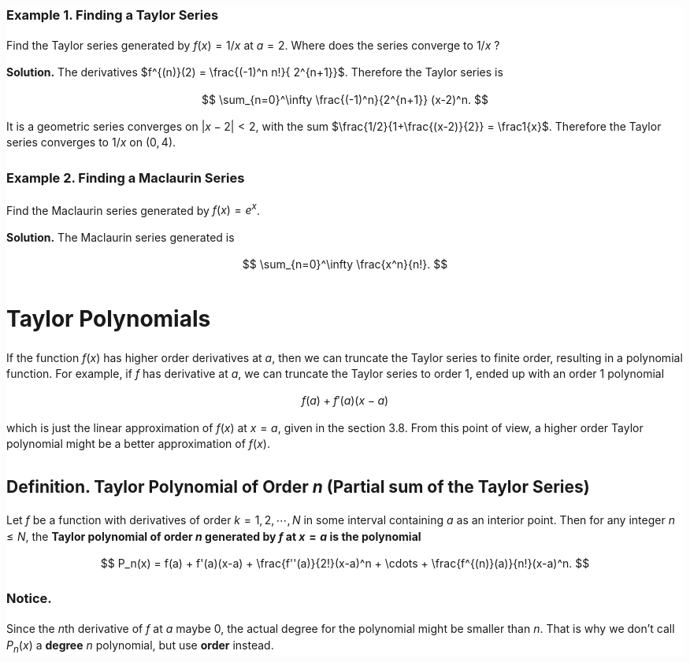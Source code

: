 ### Example 1. Finding a Taylor Series

Find the Taylor series generated by $f(x) = 1/x$ at $a=2$. Where does the series converge to $1/x$ ?

**Solution.** The derivatives $f^{(n)}(2) = \frac{(-1)^n n!}{ 2^{n+1}}$. Therefore the Taylor series is 

$$
\sum_{n=0}^\infty \frac{(-1)^n}{2^{n+1}} (x-2)^n.
$$

It is a geometric series converges on $|x-2|<2$, with the sum $\frac{1/2}{1+\frac{(x-2)}{2}} = \frac1{x}$. Therefore the Taylor series converges to $1/x$ on $(0,4)$. 

### Example 2. Finding a Maclaurin Series

Find the Maclaurin series generated by $f(x) = e^x$. 

**Solution.** The Maclaurin series generated is 

$$
\sum_{n=0}^\infty \frac{x^n}{n!}.
$$

# Taylor Polynomials

If the function $f(x)$ has higher order derivatives at $a$, then we can truncate the Taylor series to finite order, resulting in a polynomial function. For example, if $f$ has derivative at $a$, we can truncate the Taylor series to order $1$, ended up with an order $1$ polynomial 

$$
f(a) + f'(a)(x-a)
$$

which is just the linear approximation of $f(x)$ at $x=a$, given in the section 3.8. From this point of view, a higher order Taylor polynomial might be a better approximation of $f(x)$. 

## Definition. Taylor Polynomial of Order $n$ (Partial sum of the Taylor Series)

Let $f$ be a function with derivatives of order $k=1,2,\cdots, N$ in some interval containing $a$ as an interior point. Then for any integer $n\le N$, the **Taylor polynomial of order $n$ generated by $f$ at $x=a$ is the polynomial** 

$$
P_n(x) = f(a) + f'(a)(x-a) + \frac{f''(a)}{2!}(x-a)^n + \cdots + \frac{f^{(n)}(a)}{n!}(x-a)^n.
$$

### Notice.

Since the $n$th derivative of $f$ at $a$ maybe $0$, the actual degree for the polynomial might be smaller than $n$. That is why we don’t call $P_n(x)$ a **degree** $n$ polynomial, but use **order** instead.
